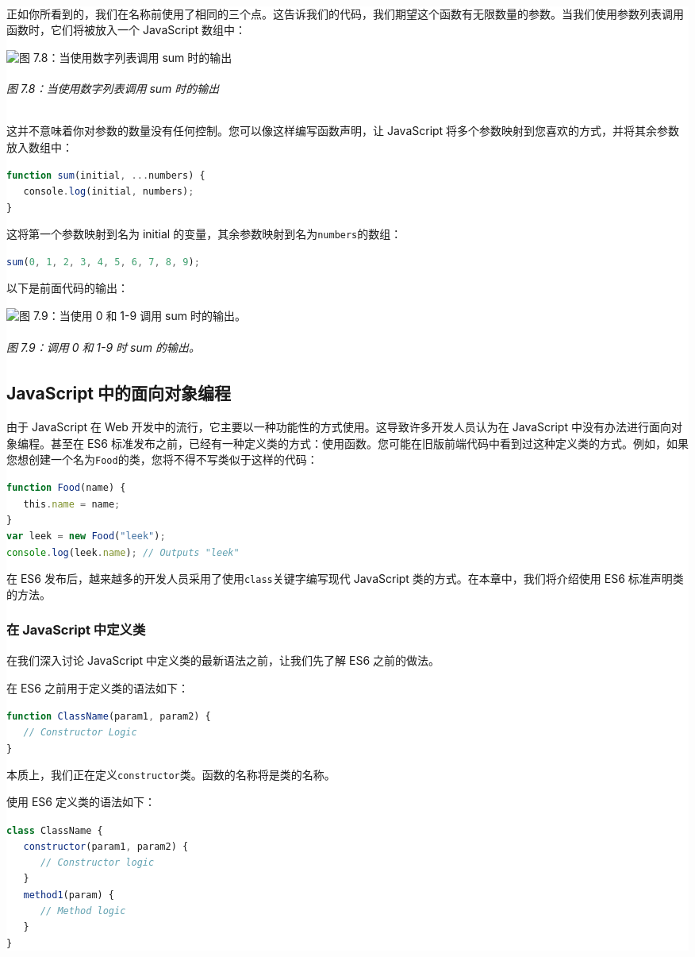 正如你所看到的，我们在名称前使用了相同的三个点。这告诉我们的代码，我们期望这个函数有无限数量的参数。当我们使用参数列表调用函数时，它们将被放入一个 JavaScript 数组中：

![图 7.8：当使用数字列表调用 sum 时的输出](https://github.com/OpenDocCN/freelearn-js-zh/raw/master/docs/prof-js/img/C14587_07_08.jpg)

###### 图 7.8：当使用数字列表调用 sum 时的输出

这并不意味着你对参数的数量没有任何控制。您可以像这样编写函数声明，让 JavaScript 将多个参数映射到您喜欢的方式，并将其余参数放入数组中：

```js
function sum(initial, ...numbers) {
   console.log(initial, numbers);
}
```

这将第一个参数映射到名为 initial 的变量，其余参数映射到名为`numbers`的数组：

```js
sum(0, 1, 2, 3, 4, 5, 6, 7, 8, 9);
```

以下是前面代码的输出：

![图 7.9：当使用 0 和 1-9 调用 sum 时的输出。](https://github.com/OpenDocCN/freelearn-js-zh/raw/master/docs/prof-js/img/C14587_07_09.jpg)

###### 图 7.9：调用 0 和 1-9 时 sum 的输出。

## JavaScript 中的面向对象编程

由于 JavaScript 在 Web 开发中的流行，它主要以一种功能性的方式使用。这导致许多开发人员认为在 JavaScript 中没有办法进行面向对象编程。甚至在 ES6 标准发布之前，已经有一种定义类的方式：使用函数。您可能在旧版前端代码中看到过这种定义类的方式。例如，如果您想创建一个名为`Food`的类，您将不得不写类似于这样的代码：

```js
function Food(name) {
   this.name = name;
}
var leek = new Food("leek");
console.log(leek.name); // Outputs "leek"
```

在 ES6 发布后，越来越多的开发人员采用了使用`class`关键字编写现代 JavaScript 类的方式。在本章中，我们将介绍使用 ES6 标准声明类的方法。

### 在 JavaScript 中定义类

在我们深入讨论 JavaScript 中定义类的最新语法之前，让我们先了解 ES6 之前的做法。

在 ES6 之前用于定义类的语法如下：

```js
function ClassName(param1, param2) {
   // Constructor Logic
}
```

本质上，我们正在定义`constructor`类。函数的名称将是类的名称。

使用 ES6 定义类的语法如下：

```js
class ClassName {
   constructor(param1, param2) {
      // Constructor logic
   }
   method1(param) {
      // Method logic
   }
}
```
